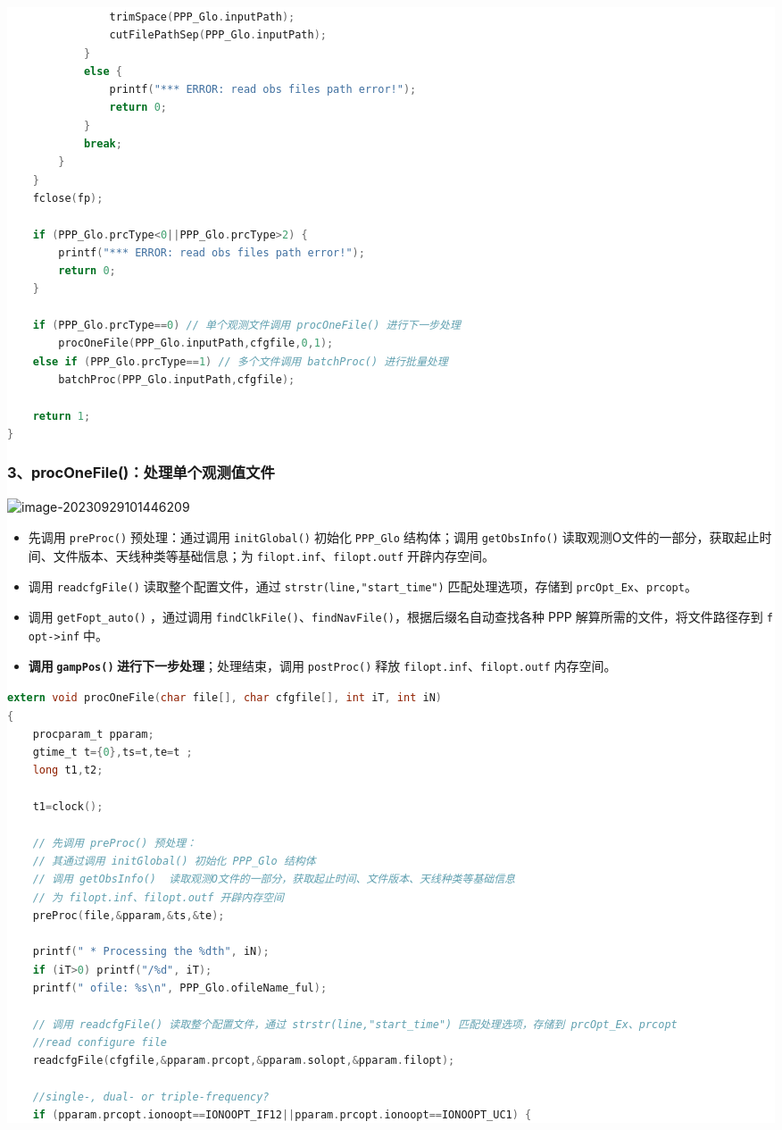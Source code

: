 ```c
				trimSpace(PPP_Glo.inputPath);
				cutFilePathSep(PPP_Glo.inputPath);
			}
			else {
				printf("*** ERROR: read obs files path error!");
				return 0;
			}
			break;
		}
	}
	fclose(fp);

	if (PPP_Glo.prcType<0||PPP_Glo.prcType>2) {
		printf("*** ERROR: read obs files path error!");
		return 0;
	}

	if (PPP_Glo.prcType==0)	// 单个观测文件调用 procOneFile() 进行下一步处理
		procOneFile(PPP_Glo.inputPath,cfgfile,0,1);
	else if (PPP_Glo.prcType==1) // 多个文件调用 batchProc() 进行批量处理
		batchProc(PPP_Glo.inputPath,cfgfile);

	return 1;
}
```

### 3、procOneFile()：处理单个观测值文件

![image-20230929101446209](https://pic-bed-1316053657.cos.ap-nanjing.myqcloud.com/img/image-20230929101446209.png)

* 先调用 `preProc()` 预处理：通过调用 `initGlobal()` 初始化 `PPP_Glo` 结构体；调用 `getObsInfo()`  读取观测O文件的一部分，获取起止时间、文件版本、天线种类等基础信息；为 `filopt.inf`、`filopt.outf` 开辟内存空间。

* 调用 `readcfgFile()` 读取整个配置文件，通过 `strstr(line,"start_time")` 匹配处理选项，存储到 `prcOpt_Ex`、`prcopt`。

* 调用 `getFopt_auto()` ，通过调用 `findClkFile()`、`findNavFile()`，根据后缀名自动查找各种 PPP 解算所需的文件，将文件路径存到 `fopt->inf` 中。

* **调用 `gampPos()` 进行下一步处理**；处理结束，调用 `postProc()` 释放 `filopt.inf`、`filopt.outf` 内存空间。

```c
extern void procOneFile(char file[], char cfgfile[], int iT, int iN)
{
	procparam_t pparam;
	gtime_t t={0},ts=t,te=t ;
	long t1,t2;

	t1=clock();

	// 先调用 preProc() 预处理：
	// 其通过调用 initGlobal() 初始化 PPP_Glo 结构体
	// 调用 getObsInfo()  读取观测O文件的一部分，获取起止时间、文件版本、天线种类等基础信息
	// 为 filopt.inf、filopt.outf 开辟内存空间
	preProc(file,&pparam,&ts,&te);

	printf(" * Processing the %dth", iN);
	if (iT>0) printf("/%d", iT);
	printf(" ofile: %s\n", PPP_Glo.ofileName_ful);

	// 调用 readcfgFile() 读取整个配置文件，通过 strstr(line,"start_time") 匹配处理选项，存储到 prcOpt_Ex、prcopt
	//read configure file
	readcfgFile(cfgfile,&pparam.prcopt,&pparam.solopt,&pparam.filopt);

	//single-, dual- or triple-frequency?
	if (pparam.prcopt.ionoopt==IONOOPT_IF12||pparam.prcopt.ionoopt==IONOOPT_UC1) {
```